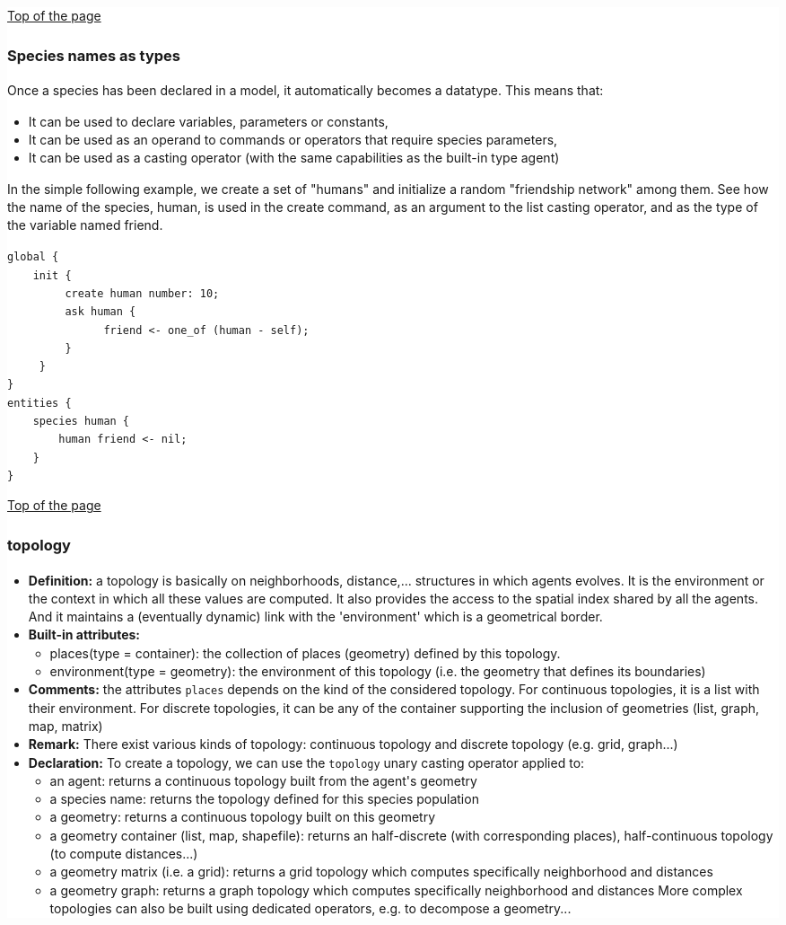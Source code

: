 [Top of the page](#table-of-contents)


### Species names as types

Once a species has been declared in a model, it automatically becomes a datatype. This means that:

* It can be used to declare variables, parameters or constants,
* It can be used as an operand to commands or operators that require species parameters,
* It can be used as a casting operator (with the same capabilities as the built-in type agent)

In the simple following example, we create a set of "humans" and initialize a random "friendship network" among them. See how the name of the species, human, is used in the create command, as an argument to the list casting operator, and as the type of the variable named friend.

```
global {
    init {
         create human number: 10;
         ask human {
               friend <- one_of (human - self);
         }
     }
}
entities {
    species human {
        human friend <- nil;
    }
}
```

[Top of the page](#table-of-contents)


### topology

* **Definition:** a topology is basically on neighborhoods, distance,... structures in which agents evolves. It is the environment or the context in which all these values are computed. It also provides the access to the spatial index shared by all the agents. And it maintains a (eventually dynamic) link with the 'environment' which is a geometrical border.
* **Built-in attributes:**
  * places(type = container): the collection of places (geometry) defined by this topology.
  * environment(type = geometry): the environment of this topology (i.e. the geometry that defines its boundaries)
* **Comments:** the attributes `places` depends on the kind of the considered topology.  For continuous topologies, it is a list with their environment. For discrete topologies, it can be any of the container supporting the inclusion of geometries (list, graph, map, matrix)
* **Remark:** There exist various kinds of topology: continuous topology and discrete topology (e.g. grid, graph...)
* **Declaration:** To create a topology, we can use the `topology` unary casting operator applied to:
  * an agent: returns a continuous topology built from the agent's geometry
  * a species name: returns the topology defined for this species population
  * a geometry: returns a continuous topology built on this geometry
  * a geometry container (list, map, shapefile): returns an half-discrete (with corresponding places), half-continuous topology (to compute distances...)
  * a geometry matrix (i.e. a grid): returns a grid topology which computes specifically neighborhood and distances
  * a geometry graph: returns a graph topology which computes specifically neighborhood and distances
More complex topologies can also be built using dedicated operators, e.g. to decompose a geometry...
